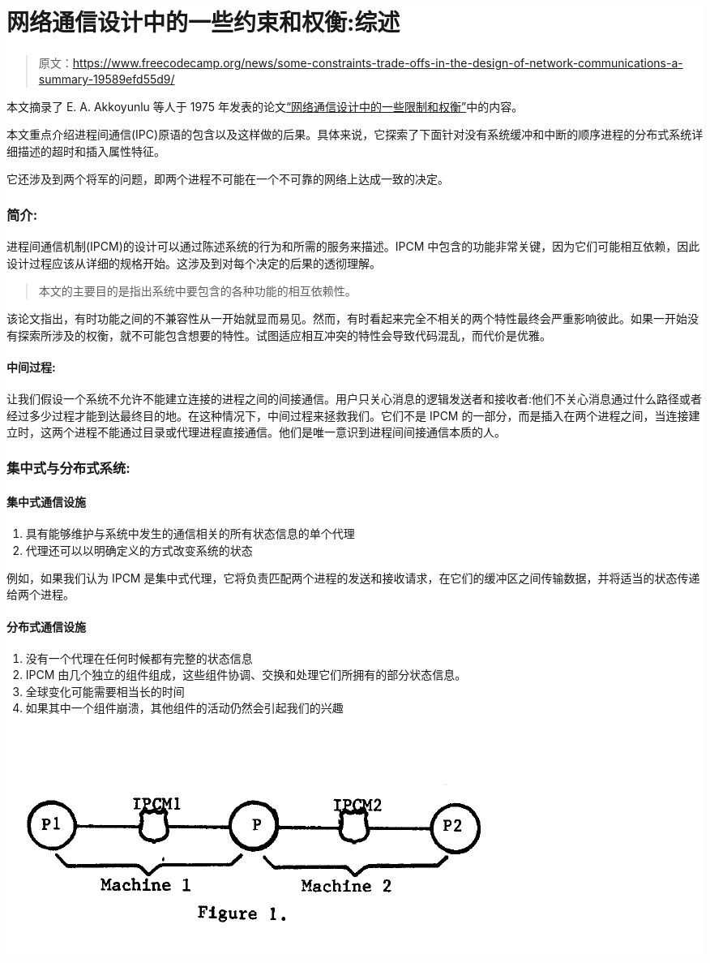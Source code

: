 # 网络通信设计中的一些约束和权衡:综述

> 原文：<https://www.freecodecamp.org/news/some-constraints-trade-offs-in-the-design-of-network-communications-a-summary-19589efd55d9/>

本文摘录了 E. A. Akkoyunlu 等人于 1975 年发表的论文[“网络通信设计中的一些限制和权衡”](http://dsg.tuwien.ac.at/linksites/teaching/courses/AdvancedDistributedSystems/download/1975_Akkoyunlu,%20Ekanadham,%20Huber_Some%20constraints%20and%20tradeoffs%20in%20the%20design%20of%20network%20communications.pdf)中的内容。

本文重点介绍进程间通信(IPC)原语的包含以及这样做的后果。具体来说，它探索了下面针对没有系统缓冲和中断的顺序进程的分布式系统详细描述的超时和插入属性特征。

它还涉及到两个将军的问题，即两个进程不可能在一个不可靠的网络上达成一致的决定。

### 简介:

进程间通信机制(IPCM)的设计可以通过陈述系统的行为和所需的服务来描述。IPCM 中包含的功能非常关键，因为它们可能相互依赖，因此设计过程应该从详细的规格开始。这涉及到对每个决定的后果的透彻理解。

> 本文的主要目的是指出系统中要包含的各种功能的相互依赖性。

该论文指出，有时功能之间的不兼容性从一开始就显而易见。然而，有时看起来完全不相关的两个特性最终会严重影响彼此。如果一开始没有探索所涉及的权衡，就不可能包含想要的特性。试图适应相互冲突的特性会导致代码混乱，而代价是优雅。

#### 中间过程:

让我们假设一个系统不允许不能建立连接的进程之间的间接通信。用户只关心消息的逻辑发送者和接收者:他们不关心消息通过什么路径或者经过多少过程才能到达最终目的地。在这种情况下，中间过程来拯救我们。它们不是 IPCM 的一部分，而是插入在两个进程之间，当连接建立时，这两个进程不能通过目录或代理进程直接通信。他们是唯一意识到进程间间接通信本质的人。

### 集中式与分布式系统:

#### 集中式通信设施

1.  具有能够维护与系统中发生的通信相关的所有状态信息的单个代理
2.  代理还可以以明确定义的方式改变系统的状态

例如，如果我们认为 IPCM 是集中式代理，它将负责匹配两个进程的发送和接收请求，在它们的缓冲区之间传输数据，并将适当的状态传递给两个进程。

#### 分布式通信设施

1.  没有一个代理在任何时候都有完整的状态信息
2.  IPCM 由几个独立的组件组成，这些组件协调、交换和处理它们所拥有的部分状态信息。
3.  全球变化可能需要相当长的时间
4.  如果其中一个组件崩溃，其他组件的活动仍然会引起我们的兴趣

![gKAM3khbKCC4hxqH3GK04lKgz0u7iWIYS3uO](img/1a52709a973ebee2900591b09884f246.png)
